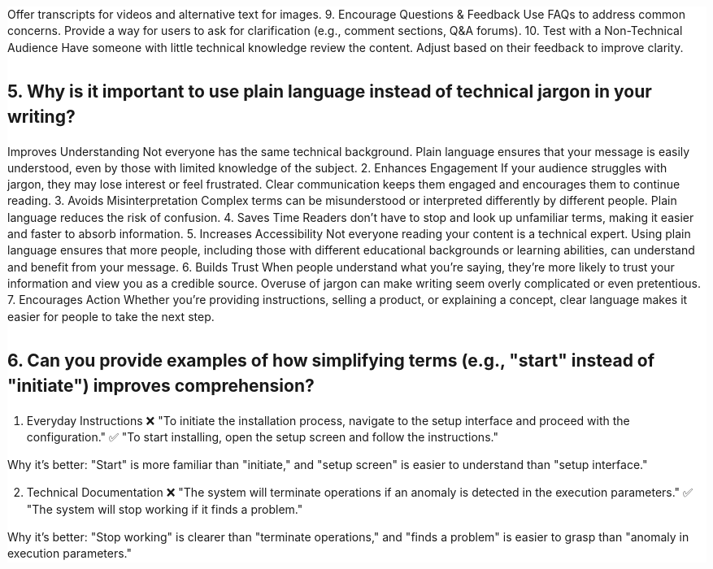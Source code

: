 Offer transcripts for videos and alternative text for images.
9. Encourage Questions & Feedback
Use FAQs to address common concerns.
Provide a way for users to ask for clarification (e.g., comment sections, Q&A forums).
10. Test with a Non-Technical Audience
Have someone with little technical knowledge review the content.
Adjust based on their feedback to improve clarity.

## 5. Why is it important to use plain language instead of technical jargon in your writing?

Improves Understanding
Not everyone has the same technical background. Plain language ensures that your message is easily understood, even by those with limited knowledge of the subject.
2. Enhances Engagement
If your audience struggles with jargon, they may lose interest or feel frustrated. Clear communication keeps them engaged and encourages them to continue reading.
3. Avoids Misinterpretation
Complex terms can be misunderstood or interpreted differently by different people. Plain language reduces the risk of confusion.
4. Saves Time
Readers don’t have to stop and look up unfamiliar terms, making it easier and faster to absorb information.
5. Increases Accessibility
Not everyone reading your content is a technical expert. Using plain language ensures that more people, including those with different educational backgrounds or learning abilities, can understand and benefit from your message.
6. Builds Trust
When people understand what you’re saying, they’re more likely to trust your information and view you as a credible source. Overuse of jargon can make writing seem overly complicated or even pretentious.
7. Encourages Action
Whether you’re providing instructions, selling a product, or explaining a concept, clear language makes it easier for people to take the next step.

## 6. Can you provide examples of how simplifying terms (e.g., "start" instead of "initiate") improves comprehension?

1. Everyday Instructions
❌ "To initiate the installation process, navigate to the setup interface and proceed with the configuration."
✅ "To start installing, open the setup screen and follow the instructions."

Why it’s better: "Start" is more familiar than "initiate," and "setup screen" is easier to understand than "setup interface."

2. Technical Documentation
❌ "The system will terminate operations if an anomaly is detected in the execution parameters."
✅ "The system will stop working if it finds a problem."

Why it’s better: "Stop working" is clearer than "terminate operations," and "finds a problem" is easier to grasp than "anomaly in execution parameters."
